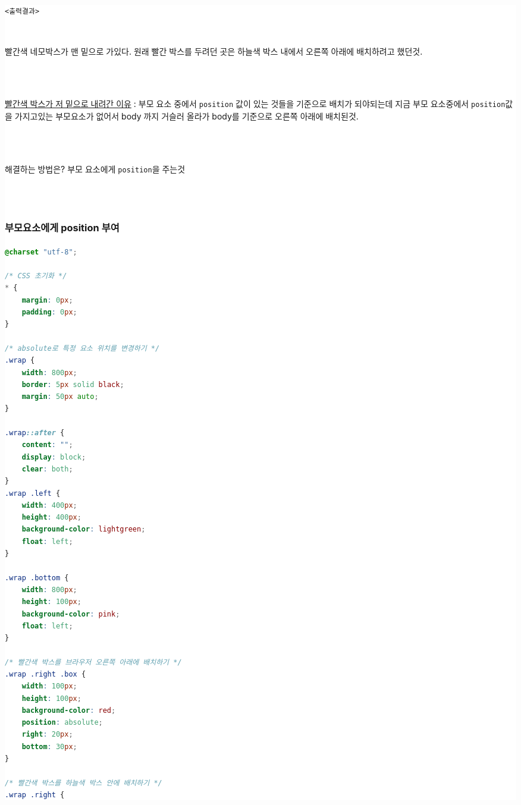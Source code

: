     <출력결과>
</div>

<br>

빨간색 네모박스가 맨 밑으로 가있다. 원래 빨간 박스를 두려던 곳은 하늘색 박스 내에서 오른쪽 아래에 배치하려고 했던것.

<br><br>

<u>빨간색 박스가 저 밑으로 내려간 이유</u> : 부모 요소 중에서 `position` 값이 있는 것들을 기준으로 배치가 되야되는데 지금 부모 요소중에서 `position`값을 가지고있는 부모요소가 없어서 body 까지 거슬러 올라가 body를 기준으로 오른쪽 아래에 배치된것.

<br><br>

해결하는 방법은? 부모 요소에게 `position`을 주는것

<br><br>

### 부모요소에게 position 부여

```css
@charset "utf-8";

/* CSS 초기화 */
* {
	margin: 0px;
	padding: 0px;
}

/* absolute로 특정 요소 위치를 변경하기 */
.wrap {
	width: 800px;
	border: 5px solid black;
	margin: 50px auto;
}

.wrap::after {
	content: "";
	display: block;
	clear: both;
}
.wrap .left {
	width: 400px;
	height: 400px;
	background-color: lightgreen;
	float: left;
}

.wrap .bottom {
	width: 800px;
	height: 100px;
	background-color: pink;
	float: left;
}

/* 빨간색 박스를 브라우저 오른쪽 아래에 배치하기 */
.wrap .right .box {
	width: 100px;
	height: 100px;
	background-color: red;
	position: absolute;
	right: 20px;
	bottom: 30px;
}

/* 빨간색 박스를 하늘색 박스 안에 배치하기 */
.wrap .right {
```